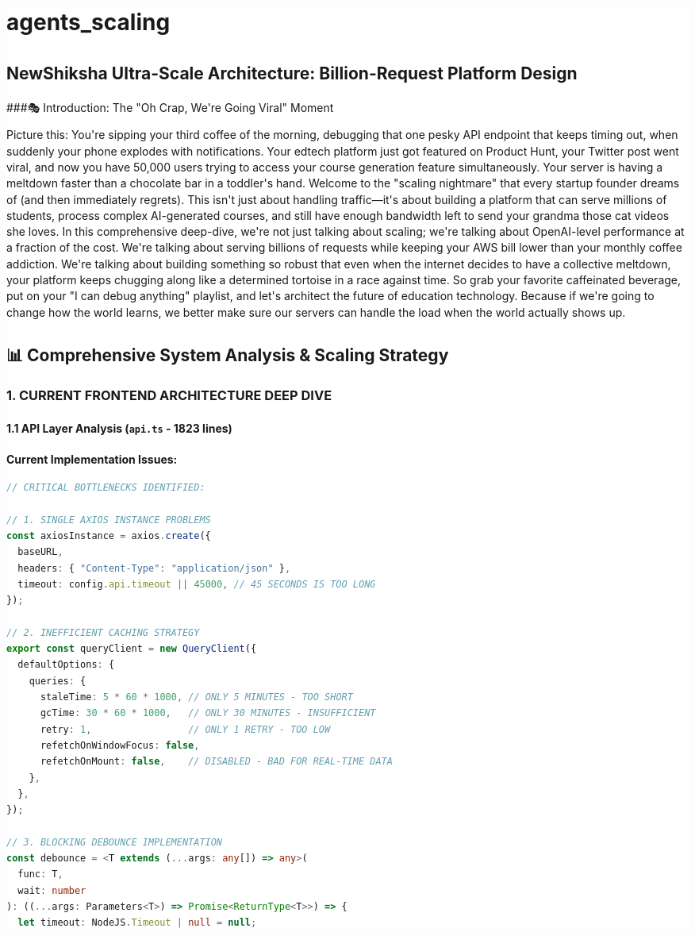 # agents_scaling

##  NewShiksha Ultra-Scale Architecture: Billion-Request Platform Design

###🎭 Introduction: The "Oh Crap, We're Going Viral" Moment

Picture this: You're sipping your third coffee of the morning, debugging that one pesky API endpoint that keeps timing out, when suddenly your phone explodes with notifications. Your edtech platform just got featured on Product Hunt, your Twitter post went viral, and now you have 50,000 users trying to access your course generation feature simultaneously.
Your server is having a meltdown faster than a chocolate bar in a toddler's hand.
Welcome to the "scaling nightmare" that every startup founder dreams of (and then immediately regrets). This isn't just about handling traffic—it's about building a platform that can serve millions of students, process complex AI-generated courses, and still have enough bandwidth left to send your grandma those cat videos she loves.
In this comprehensive deep-dive, we're not just talking about scaling; we're talking about OpenAI-level performance at a fraction of the cost. We're talking about serving billions of requests while keeping your AWS bill lower than your monthly coffee addiction. We're talking about building something so robust that even when the internet decides to have a collective meltdown, your platform keeps chugging along like a determined tortoise in a race against time.
So grab your favorite caffeinated beverage, put on your "I can debug anything" playlist, and let's architect the future of education technology. Because if we're going to change how the world learns, we better make sure our servers can handle the load when the world actually shows up.

## 📊 Comprehensive System Analysis & Scaling Strategy

### **1. CURRENT FRONTEND ARCHITECTURE DEEP DIVE**

#### **1.1 API Layer Analysis (`api.ts` - 1823 lines)**

**Current Implementation Issues:**

```typescript
// CRITICAL BOTTLENECKS IDENTIFIED:

// 1. SINGLE AXIOS INSTANCE PROBLEMS
const axiosInstance = axios.create({
  baseURL,
  headers: { "Content-Type": "application/json" },
  timeout: config.api.timeout || 45000, // 45 SECONDS IS TOO LONG
});

// 2. INEFFICIENT CACHING STRATEGY
export const queryClient = new QueryClient({
  defaultOptions: {
    queries: {
      staleTime: 5 * 60 * 1000, // ONLY 5 MINUTES - TOO SHORT
      gcTime: 30 * 60 * 1000,   // ONLY 30 MINUTES - INSUFFICIENT
      retry: 1,                 // ONLY 1 RETRY - TOO LOW
      refetchOnWindowFocus: false,
      refetchOnMount: false,    // DISABLED - BAD FOR REAL-TIME DATA
    },
  },
});

// 3. BLOCKING DEBOUNCE IMPLEMENTATION
const debounce = <T extends (...args: any[]) => any>(
  func: T,
  wait: number
): ((...args: Parameters<T>) => Promise<ReturnType<T>>) => {
  let timeout: NodeJS.Timeout | null = null;
```